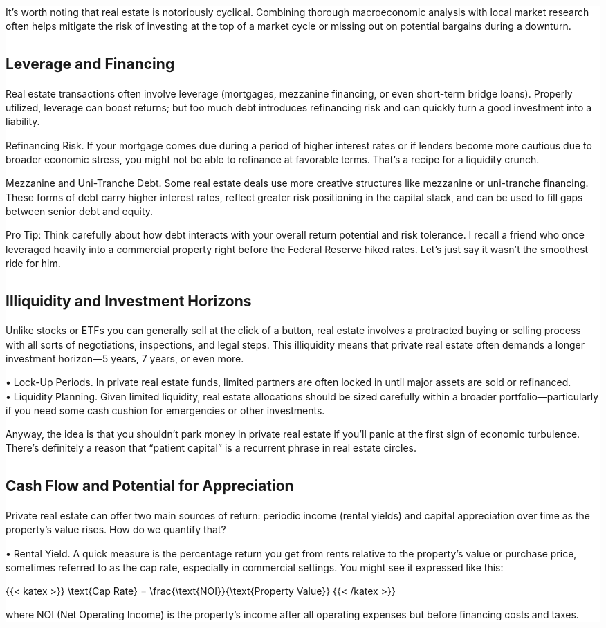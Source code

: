 It’s worth noting that real estate is notoriously cyclical. Combining thorough macroeconomic analysis with local market research often helps mitigate the risk of investing at the top of a market cycle or missing out on potential bargains during a downturn.

## Leverage and Financing

Real estate transactions often involve leverage (mortgages, mezzanine financing, or even short-term bridge loans). Properly utilized, leverage can boost returns; but too much debt introduces refinancing risk and can quickly turn a good investment into a liability.

Refinancing Risk. If your mortgage comes due during a period of higher interest rates or if lenders become more cautious due to broader economic stress, you might not be able to refinance at favorable terms. That’s a recipe for a liquidity crunch.

Mezzanine and Uni-Tranche Debt. Some real estate deals use more creative structures like mezzanine or uni-tranche financing. These forms of debt carry higher interest rates, reflect greater risk positioning in the capital stack, and can be used to fill gaps between senior debt and equity.

Pro Tip: Think carefully about how debt interacts with your overall return potential and risk tolerance. I recall a friend who once leveraged heavily into a commercial property right before the Federal Reserve hiked rates. Let’s just say it wasn’t the smoothest ride for him.

## Illiquidity and Investment Horizons

Unlike stocks or ETFs you can generally sell at the click of a button, real estate involves a protracted buying or selling process with all sorts of negotiations, inspections, and legal steps. This illiquidity means that private real estate often demands a longer investment horizon—5 years, 7 years, or even more.

• Lock-Up Periods. In private real estate funds, limited partners are often locked in until major assets are sold or refinanced.  
• Liquidity Planning. Given limited liquidity, real estate allocations should be sized carefully within a broader portfolio—particularly if you need some cash cushion for emergencies or other investments.

Anyway, the idea is that you shouldn’t park money in private real estate if you’ll panic at the first sign of economic turbulence. There’s definitely a reason that “patient capital” is a recurrent phrase in real estate circles.

## Cash Flow and Potential for Appreciation

Private real estate can offer two main sources of return: periodic income (rental yields) and capital appreciation over time as the property’s value rises. How do we quantify that?

• Rental Yield. A quick measure is the percentage return you get from rents relative to the property’s value or purchase price, sometimes referred to as the cap rate, especially in commercial settings. You might see it expressed like this:

{{< katex >}}
\text{Cap Rate} = \frac{\text{NOI}}{\text{Property Value}}
{{< /katex >}}

where NOI (Net Operating Income) is the property’s income after all operating expenses but before financing costs and taxes.
